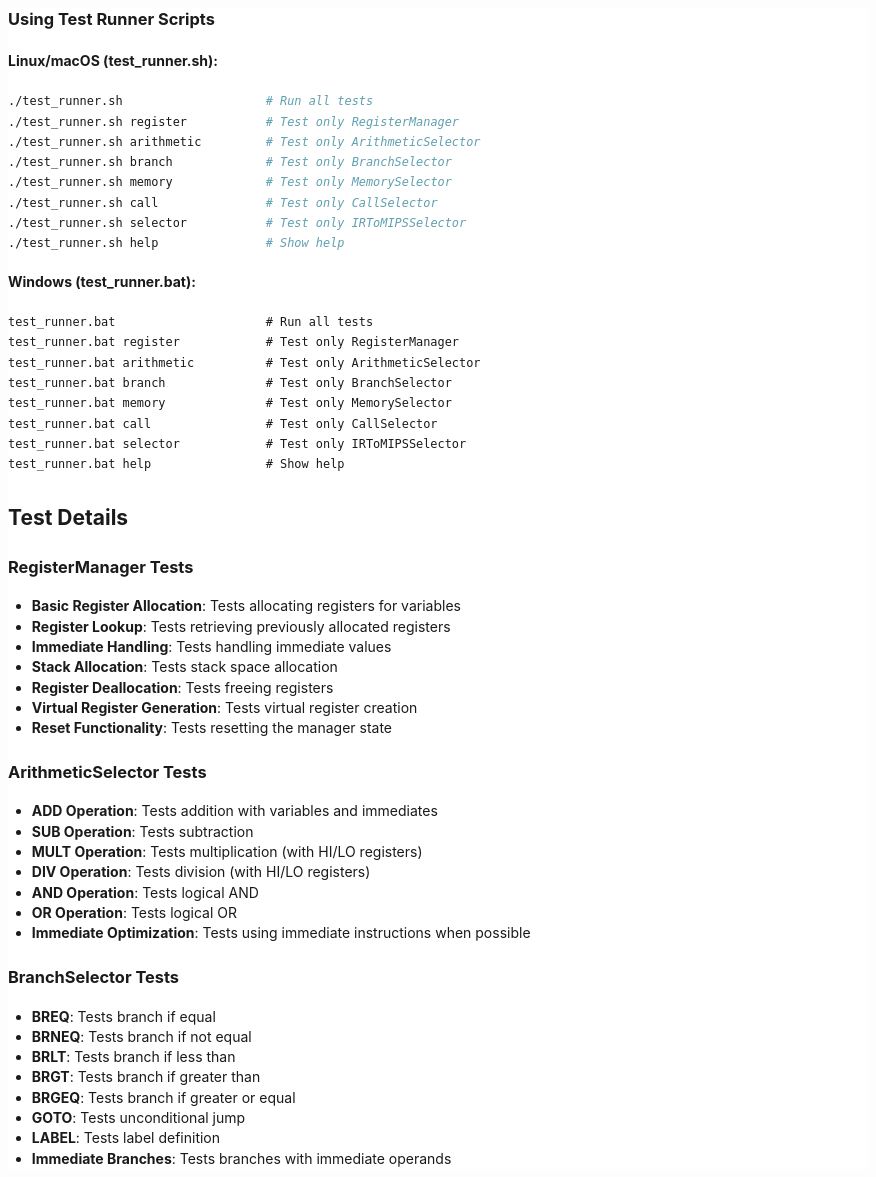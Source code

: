 ### Using Test Runner Scripts

#### Linux/macOS (test_runner.sh):
```bash
./test_runner.sh                    # Run all tests
./test_runner.sh register           # Test only RegisterManager
./test_runner.sh arithmetic         # Test only ArithmeticSelector
./test_runner.sh branch             # Test only BranchSelector
./test_runner.sh memory             # Test only MemorySelector
./test_runner.sh call               # Test only CallSelector
./test_runner.sh selector           # Test only IRToMIPSSelector
./test_runner.sh help               # Show help
```

#### Windows (test_runner.bat):
```cmd
test_runner.bat                     # Run all tests
test_runner.bat register            # Test only RegisterManager
test_runner.bat arithmetic          # Test only ArithmeticSelector
test_runner.bat branch              # Test only BranchSelector
test_runner.bat memory              # Test only MemorySelector
test_runner.bat call                # Test only CallSelector
test_runner.bat selector            # Test only IRToMIPSSelector
test_runner.bat help                # Show help
```

## Test Details

### RegisterManager Tests
- **Basic Register Allocation**: Tests allocating registers for variables
- **Register Lookup**: Tests retrieving previously allocated registers
- **Immediate Handling**: Tests handling immediate values
- **Stack Allocation**: Tests stack space allocation
- **Register Deallocation**: Tests freeing registers
- **Virtual Register Generation**: Tests virtual register creation
- **Reset Functionality**: Tests resetting the manager state

### ArithmeticSelector Tests
- **ADD Operation**: Tests addition with variables and immediates
- **SUB Operation**: Tests subtraction
- **MULT Operation**: Tests multiplication (with HI/LO registers)
- **DIV Operation**: Tests division (with HI/LO registers)
- **AND Operation**: Tests logical AND
- **OR Operation**: Tests logical OR
- **Immediate Optimization**: Tests using immediate instructions when possible

### BranchSelector Tests
- **BREQ**: Tests branch if equal
- **BRNEQ**: Tests branch if not equal
- **BRLT**: Tests branch if less than
- **BRGT**: Tests branch if greater than
- **BRGEQ**: Tests branch if greater or equal
- **GOTO**: Tests unconditional jump
- **LABEL**: Tests label definition
- **Immediate Branches**: Tests branches with immediate operands

